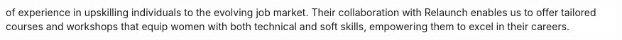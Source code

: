 of experience in upskilling individuals to the evolving job market. Their
collaboration with Relaunch enables us to offer tailored courses and workshops
that equip women with both technical and soft skills, empowering them to
excel in their careers.</p>